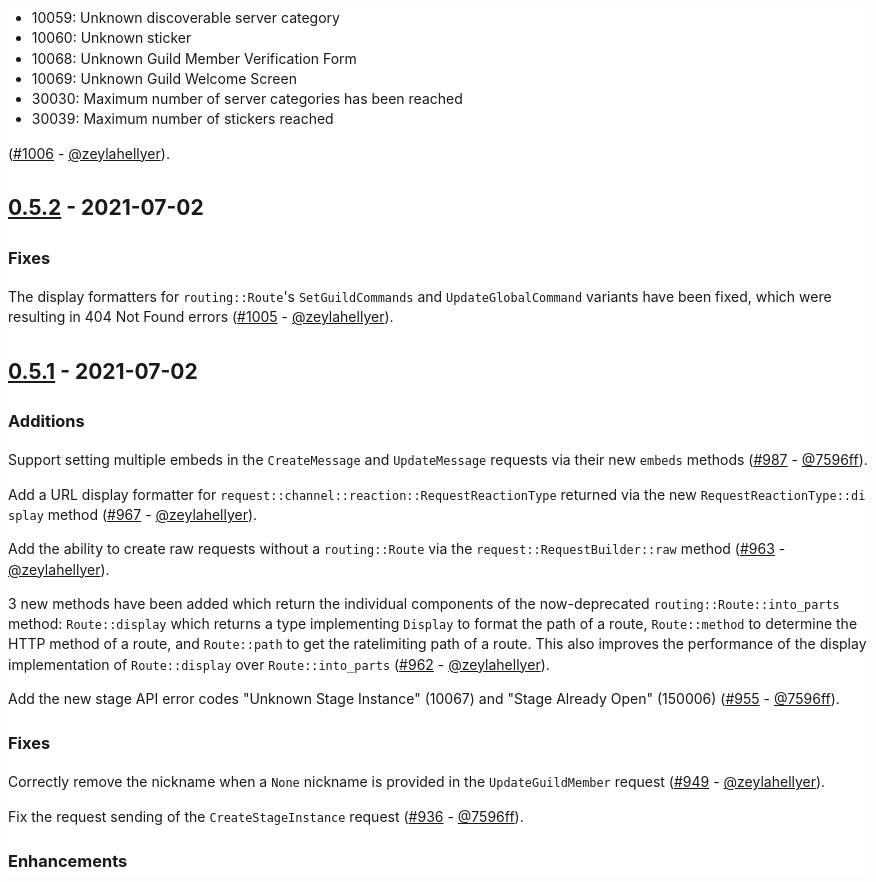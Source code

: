 - 10059: Unknown discoverable server category
- 10060: Unknown sticker
- 10068: Unknown Guild Member Verification Form
- 10069: Unknown Guild Welcome Screen
- 30030: Maximum number of server categories has been reached
- 30039: Maximum number of stickers reached

([#1006] - [@zeylahellyer]).

[#1006]: https://github.com/twilight-rs/twilight/pull/1006

## [0.5.2] - 2021-07-02

### Fixes

The display formatters for `routing::Route`'s `SetGuildCommands` and
`UpdateGlobalCommand` variants have been fixed, which were resulting in 404 Not
Found errors ([#1005] - [@zeylahellyer]).

[#1005]: https://github.com/twilight-rs/twilight/pull/1005

## [0.5.1] - 2021-07-02

### Additions

Support setting multiple embeds in the `CreateMessage` and `UpdateMessage`
requests via their new `embeds` methods ([#987] - [@7596ff]).

Add a URL display formatter for
`request::channel::reaction::RequestReactionType` returned via the new
`RequestReactionType::display` method ([#967] - [@zeylahellyer]).

Add the ability to create raw requests without a `routing::Route` via the
`request::RequestBuilder::raw` method ([#963] - [@zeylahellyer]).

3 new methods have been added which return the individual components of the
now-deprecated `routing::Route::into_parts` method: `Route::display` which
returns a type implementing `Display` to format the path of a route,
`Route::method` to determine the HTTP method of a route, and `Route::path` to
get the ratelimiting path of a route. This also improves the performance of
the display implementation of `Route::display` over `Route::into_parts`
([#962] - [@zeylahellyer]).

Add the new stage API error codes "Unknown Stage Instance" (10067) and
"Stage Already Open" (150006) ([#955] - [@7596ff]).

### Fixes

Correctly remove the nickname when a `None` nickname is provided in the
`UpdateGuildMember` request ([#949] - [@zeylahellyer]).

Fix the request sending of the `CreateStageInstance` request
([#936] - [@7596ff]).

### Enhancements


[#1882]: https://github.com/twilight-rs/twilight/issues/1882
[#1884]: https://github.com/twilight-rs/twilight/issues/1884
[#1890]: https://github.com/twilight-rs/twilight/issues/1890
[#1897]: https://github.com/twilight-rs/twilight/issues/1897
[#1730]: https://github.com/twilight-rs/twilight/pull/1730
[#1708]: https://github.com/twilight-rs/twilight/pull/1708
[#1707]: https://github.com/twilight-rs/twilight/pull/1707
[#1706]: https://github.com/twilight-rs/twilight/pull/1706
[#1701]: https://github.com/twilight-rs/twilight/pull/1701
[#1692]: https://github.com/twilight-rs/twilight/pull/1692
[#1684]: https://github.com/twilight-rs/twilight/pull/1684
[#1618]: https://github.com/twilight-rs/twilight/pull/1618
[#1586]: https://github.com/twilight-rs/twilight/pull/1586
[#1719]: https://github.com/twilight-rs/twilight/pull/1719
[#1657]: https://github.com/twilight-rs/twilight/pull/1657
[#1624]: https://github.com/twilight-rs/twilight/pull/1624
[#1653]: https://github.com/twilight-rs/twilight/pull/1653
[#1663]: https://github.com/twilight-rs/twilight/pull/1663
[#1670]: https://github.com/twilight-rs/twilight/pull/1670
[#1672]: https://github.com/twilight-rs/twilight/pull/1672
[#1392]: https://github.com/twilight-rs/twilight/pull/1392
[#1544]: https://github.com/twilight-rs/twilight/pull/1544
[#1565]: https://github.com/twilight-rs/twilight/pull/1565
[#1575]: https://github.com/twilight-rs/twilight/pull/1575
[#1596]: https://github.com/twilight-rs/twilight/pull/1596
[#1354]: https://github.com/twilight-rs/twilight/pull/1354
[#1433]: https://github.com/twilight-rs/twilight/pull/1433
[#1508]: https://github.com/twilight-rs/twilight/pull/1508
[#1509]: https://github.com/twilight-rs/twilight/pull/1508
[#1521]: https://github.com/twilight-rs/twilight/pull/1521
[#1540]: https://github.com/twilight-rs/twilight/pull/1540
[#1429]: https://github.com/twilight-rs/twilight/pull/1429
[#1499]: https://github.com/twilight-rs/twilight/pull/1499
[#1516]: https://github.com/twilight-rs/twilight/pull/1516
[#1525]: https://github.com/twilight-rs/twilight/pull/1525
[#1162]: https://github.com/twilight-rs/twilight/pull/1162
[#1260]: https://github.com/twilight-rs/twilight/pull/1260
[#1275]: https://github.com/twilight-rs/twilight/pull/1275
[#1314]: https://github.com/twilight-rs/twilight/pull/1314
[#1331]: https://github.com/twilight-rs/twilight/pull/1331
[#1394]: https://github.com/twilight-rs/twilight/pull/1394
[#1395]: https://github.com/twilight-rs/twilight/pull/1395
[#1397]: https://github.com/twilight-rs/twilight/pull/1397
[#1402]: https://github.com/twilight-rs/twilight/pull/1402
[#1412]: https://github.com/twilight-rs/twilight/pull/1412
[#1457]: https://github.com/twilight-rs/twilight/pull/1457
[#1435]: https://github.com/twilight-rs/twilight/pull/1435
[#1355]: https://github.com/twilight-rs/twilight/pull/1355
[#1399]: https://github.com/twilight-rs/twilight/pull/1399
[#1389]: https://github.com/twilight-rs/twilight/pull/1389
[#1386]: https://github.com/twilight-rs/twilight/pull/1386
[#1353]: https://github.com/twilight-rs/twilight/pull/1353
[#1342]: https://github.com/twilight-rs/twilight/pull/1342
[#1326]: https://github.com/twilight-rs/twilight/pull/1326
[#1317]: https://github.com/twilight-rs/twilight/pull/1317
[#1318]: https://github.com/twilight-rs/twilight/pull/1318
[#1323]: https://github.com/twilight-rs/twilight/pull/1323
[#1326]: https://github.com/twilight-rs/twilight/pull/1326
[#1327]: https://github.com/twilight-rs/twilight/pull/1327
[#1191]: https://github.com/twilight-rs/twilight/pull/1191
[#1203]: https://github.com/twilight-rs/twilight/pull/1203
[#1256]: https://github.com/twilight-rs/twilight/pull/1256
[#1273]: https://github.com/twilight-rs/twilight/pull/1273
[#1276]: https://github.com/twilight-rs/twilight/pull/1276
[#1287]: https://github.com/twilight-rs/twilight/pull/1287
[#1310]: https://github.com/twilight-rs/twilight/pull/1310
[#1286]: https://github.com/twilight-rs/twilight/pull/1286
[#1291]: https://github.com/twilight-rs/twilight/pull/1291
[#1311]: https://github.com/twilight-rs/twilight/pull/1311
[#1206]: https://github.com/twilight-rs/twilight/pull/1206
[#1253]: https://github.com/twilight-rs/twilight/pull/1253
[#1257]: https://github.com/twilight-rs/twilight/pull/1257
[#1258]: https://github.com/twilight-rs/twilight/pull/1258
[#1265]: https://github.com/twilight-rs/twilight/pull/1265
[#1212]: https://github.com/twilight-rs/twilight/pull/1212
[#1214]: https://github.com/twilight-rs/twilight/pull/1214
[#1215]: https://github.com/twilight-rs/twilight/pull/1215
[#1218]: https://github.com/twilight-rs/twilight/pull/1218
[#1223]: https://github.com/twilight-rs/twilight/pull/1223
[#1066]: https://github.com/twilight-rs/twilight/pull/1066
[#1067]: https://github.com/twilight-rs/twilight/pull/1067
[#1161]: https://github.com/twilight-rs/twilight/pull/1161
[#1193]: https://github.com/twilight-rs/twilight/pull/1193
[#1195]: https://github.com/twilight-rs/twilight/pull/1195
[`brotli`]: https://crates.io/crates/brotli
[#1104]: https://github.com/twilight-rs/twilight/pull/1104
[#1157]: https://github.com/twilight-rs/twilight/pull/1157
[#1184]: https://github.com/twilight-rs/twilight/pull/1184
[#1131]: https://github.com/twilight-rs/twilight/pull/1131
[#1133]: https://github.com/twilight-rs/twilight/pull/1133
[#1131]: https://github.com/twilight-rs/twilight/pull/1131
[#1129]: https://github.com/twilight-rs/twilight/pull/1129
[#1125]: https://github.com/twilight-rs/twilight/pull/1125
[#1123]: https://github.com/twilight-rs/twilight/pull/1123
[#1121]: https://github.com/twilight-rs/twilight/pull/1121
[#1120]: https://github.com/twilight-rs/twilight/pull/1120
[#1118]: https://github.com/twilight-rs/twilight/pull/1118
[#1090]: https://github.com/twilight-rs/twilight/pull/1090
[#1044]: https://github.com/twilight-rs/twilight/pull/1044
[#1043]: https://github.com/twilight-rs/twilight/pull/1043
[#1020]: https://github.com/twilight-rs/twilight/pull/1020
[#1103]: https://github.com/twilight-rs/twilight/pull/1103
[#1100]: https://github.com/twilight-rs/twilight/pull/1100
[#1099]: https://github.com/twilight-rs/twilight/pull/1099
[#1094]: https://github.com/twilight-rs/twilight/pull/1094
[#1084]: https://github.com/twilight-rs/twilight/pull/1084
[#1085]: https://github.com/twilight-rs/twilight/pull/1085
[#923]: https://github.com/twilight-rs/twilight/pull/923
[#956]: https://github.com/twilight-rs/twilight/pull/956
[#1008]: https://github.com/twilight-rs/twilight/pull/1008
[#1009]: https://github.com/twilight-rs/twilight/pull/1009
[#1010]: https://github.com/twilight-rs/twilight/pull/1010
[#1037]: https://github.com/twilight-rs/twilight/pull/1037
[#1041]: https://github.com/twilight-rs/twilight/pull/1041
[#1042]: https://github.com/twilight-rs/twilight/pull/1042
[#1051]: https://github.com/twilight-rs/twilight/pull/1051
[#1050]: https://github.com/twilight-rs/twilight/pull/1050
[#1034]: https://github.com/twilight-rs/twilight/pull/1034
[#1012]: https://github.com/twilight-rs/twilight/pull/1012
[#1013]: https://github.com/twilight-rs/twilight/pull/1013
[#1023]: https://github.com/twilight-rs/twilight/pull/1023
[#1024]: https://github.com/twilight-rs/twilight/pull/1024
[#994]: https://github.com/twilight-rs/twilight/pull/994
[#987]: https://github.com/twilight-rs/twilight/pull/987
[#967]: https://github.com/twilight-rs/twilight/pull/967
[#963]: https://github.com/twilight-rs/twilight/pull/963
[#962]: https://github.com/twilight-rs/twilight/pull/962
[#955]: https://github.com/twilight-rs/twilight/pull/955
[#949]: https://github.com/twilight-rs/twilight/pull/949
[#944]: https://github.com/twilight-rs/twilight/pull/944
[#936]: https://github.com/twilight-rs/twilight/pull/936
[#810]: https://github.com/twilight-rs/twilight/pull/810
[#847]: https://github.com/twilight-rs/twilight/pull/847
[#854]: https://github.com/twilight-rs/twilight/pull/854
[#895]: https://github.com/twilight-rs/twilight/pull/895
[#898]: https://github.com/twilight-rs/twilight/pull/898
[#910]: https://github.com/twilight-rs/twilight/pull/910
[#927]: https://github.com/twilight-rs/twilight/pull/927
[#929]: https://github.com/twilight-rs/twilight/pull/929
[#930]: https://github.com/twilight-rs/twilight/pull/930
[#931]: https://github.com/twilight-rs/twilight/pull/931
[#821]: https://github.com/twilight-rs/twilight/pull/821
[#867]: https://github.com/twilight-rs/twilight/pull/867
[#880]: https://github.com/twilight-rs/twilight/pull/880
[#885]: https://github.com/twilight-rs/twilight/pull/885
[#886]: https://github.com/twilight-rs/twilight/pull/886
[#909]: https://github.com/twilight-rs/twilight/pull/909
[#911]: https://github.com/twilight-rs/twilight/pull/911
[#912]: https://github.com/twilight-rs/twilight/pull/912
[#918]: https://github.com/twilight-rs/twilight/pull/918
[#920]: https://github.com/twilight-rs/twilight/pull/920
[#844]: https://github.com/twilight-rs/twilight/pull/844
[#831]: https://github.com/twilight-rs/twilight/pull/831
[#830]: https://github.com/twilight-rs/twilight/pull/830
[#828]: https://github.com/twilight-rs/twilight/pull/828
[#824]: https://github.com/twilight-rs/twilight/pull/824
[#818]: https://github.com/twilight-rs/twilight/pull/818
[#817]: https://github.com/twilight-rs/twilight/pull/817
[#814]: https://github.com/twilight-rs/twilight/pull/814
[#812]: https://github.com/twilight-rs/twilight/pull/812
[#809]: https://github.com/twilight-rs/twilight/pull/809
[#797]: https://github.com/twilight-rs/twilight/pull/797
[#786]: https://github.com/twilight-rs/twilight/pull/786
[#785]: https://github.com/twilight-rs/twilight/pull/785
[#782]: https://github.com/twilight-rs/twilight/pull/782
[#768]: https://github.com/twilight-rs/twilight/pull/768
[#767]: https://github.com/twilight-rs/twilight/pull/767
[#760]: https://github.com/twilight-rs/twilight/pull/760
[#758]: https://github.com/twilight-rs/twilight/pull/758
[#757]: https://github.com/twilight-rs/twilight/pull/757
[#755]: https://github.com/twilight-rs/twilight/pull/755
[#751]: https://github.com/twilight-rs/twilight/pull/751
[#708]: https://github.com/twilight-rs/twilight/pull/708
[#803]: https://github.com/twilight-rs/twilight/pull/803
[#800]: https://github.com/twilight-rs/twilight/pull/800
[#795]: https://github.com/twilight-rs/twilight/pull/795
[#792]: https://github.com/twilight-rs/twilight/pull/792
[#787]: https://github.com/twilight-rs/twilight/pull/787
[#780]: https://github.com/twilight-rs/twilight/pull/780
[#771]: https://github.com/twilight-rs/twilight/pull/771
[#770]: https://github.com/twilight-rs/twilight/pull/770
[#766]: https://github.com/twilight-rs/twilight/pull/766
[#743]: https://github.com/twilight-rs/twilight/pull/743
[#736]: https://github.com/twilight-rs/twilight/pull/736
[#587]: https://github.com/twilight-rs/twilight/pull/587
[#737]: https://github.com/twilight-rs/twilight/pull/737
[#719]: https://github.com/twilight-rs/twilight/pull/719
[#697]: https://github.com/twilight-rs/twilight/pull/697
[#696]: https://github.com/twilight-rs/twilight/pull/696
[#654]: https://github.com/twilight-rs/twilight/pull/654
[#689]: https://github.com/twilight-rs/twilight/pull/689
[#686]: https://github.com/twilight-rs/twilight/pull/686
[#685]: https://github.com/twilight-rs/twilight/pull/685
[#683]: https://github.com/twilight-rs/twilight/pull/683
[#653]: https://github.com/twilight-rs/twilight/pull/653
[#673]: https://github.com/twilight-rs/twilight/pull/673
[#670]: https://github.com/twilight-rs/twilight/pull/670
[#669]: https://github.com/twilight-rs/twilight/pull/669
[#664]: https://github.com/twilight-rs/twilight/pull/664
[#658]: https://github.com/twilight-rs/twilight/pull/658
[#657]: https://github.com/twilight-rs/twilight/pull/657
[#662]: https://github.com/twilight-rs/twilight/pull/662
[#643]: https://github.com/twilight-rs/twilight/pull/643
[@7596ff]: https://github.com/7596ff
[@AEnterprise]: https://github.com/AEnterprise
[@AsianIntel]: https://github.com/AsianIntel
[@baptiste0928]: https://github.com/baptiste0928
[@BlackHoleFox]: https://github.com/BlackHoleFox
[@chamburr]: https://github.com/chamburr
[@cherryblossom000]: https://github.com/cherryblossom000
[@coadler]: https://github.com/coadler
[@DusterTheFirst]: https://github.com/DusterTheFirst
[@Erk-]: https://github.com/Erk-
[@Gelbpunkt]: https://github.com/Gelbpunkt
[@HTG-YT]: https://github.com/HTG-YT
[@itohatweb]: https://github.com/itohatweb
[@jazevedo620]: https://github.com/jazevedo620
[@laralove143]: https://github.com/laralove143
[@Learath2]: https://github.com/Learath2
[@MaxOhn]: https://github.com/MaxOhn
[@mu-arch]: https://github.com/mu-arch
[@nickelc]: https://github.com/nickelc
[@oceaann]: https://github.com/oceaann
[@sam-kirby]: https://github.com/sam-kirby
[@Silvea12]: https://github.com/Silvea12
[@SuperiorJT]: https://github.com/SuperiorJT
[@tbnritzdoge]: https://github.com/tbnritzdoge
[@vilgotf]: https://github.com/vilgotf
[@vivian]: https://github.com/vivian
[@zeylahellyer]: https://github.com/zeylahellyer
[#647]: https://github.com/twilight-rs/twilight/pull/647
[#644]: https://github.com/twilight-rs/twilight/pull/644
[#625]: https://github.com/twilight-rs/twilight/pull/625
[#620]: https://github.com/twilight-rs/twilight/pull/620
[#614]: https://github.com/twilight-rs/twilight/pull/614
[#608]: https://github.com/twilight-rs/twilight/pull/608
[#607]: https://github.com/twilight-rs/twilight/pull/607
[#604]: https://github.com/twilight-rs/twilight/pull/604
[#602]: https://github.com/twilight-rs/twilight/pull/602
[#599]: https://github.com/twilight-rs/twilight/pull/599
[#598]: https://github.com/twilight-rs/twilight/pull/598
[#597]: https://github.com/twilight-rs/twilight/pull/597
[#594]: https://github.com/twilight-rs/twilight/pull/594
[#592]: https://github.com/twilight-rs/twilight/pull/592
[#588]: https://github.com/twilight-rs/twilight/pull/588
[#581]: https://github.com/twilight-rs/twilight/pull/581
[#579]: https://github.com/twilight-rs/twilight/pull/579
[#567]: https://github.com/twilight-rs/twilight/pull/567
[#556]: https://github.com/twilight-rs/twilight/pull/556
[#550]: https://github.com/twilight-rs/twilight/pull/550
[#549]: https://github.com/twilight-rs/twilight/pull/549
[#547]: https://github.com/twilight-rs/twilight/pull/547
[#534]: https://github.com/twilight-rs/twilight/pull/534
[#532]: https://github.com/twilight-rs/twilight/pull/532
[#529]: https://github.com/twilight-rs/twilight/pull/529
[#524]: https://github.com/twilight-rs/twilight/pull/524
[#522]: https://github.com/twilight-rs/twilight/pull/522
[#520]: https://github.com/twilight-rs/twilight/pull/520
[#519]: https://github.com/twilight-rs/twilight/pull/519
[#515]: https://github.com/twilight-rs/twilight/pull/515
[#514]: https://github.com/twilight-rs/twilight/pull/514
[#510]: https://github.com/twilight-rs/twilight/pull/510
[#507]: https://github.com/twilight-rs/twilight/pull/507
[#495]: https://github.com/twilight-rs/twilight/pull/495
[0.2.0-beta.1:app integrations]: https://github.com/discord/discord-api-docs/commit/a926694e2f8605848bda6b57d21c8817559e5cec
[0.11.0]: https://github.com/twilight-rs/twilight/releases/tag/http-0.11.0
[0.10.2]: https://github.com/twilight-rs/twilight/releases/tag/http-0.10.2
[0.10.1]: https://github.com/twilight-rs/twilight/releases/tag/http-0.10.1
[0.10.0]: https://github.com/twilight-rs/twilight/releases/tag/http-0.10.0
[0.9.1]: https://github.com/twilight-rs/twilight/releases/tag/http-0.9.1
[0.9.0]: https://github.com/twilight-rs/twilight/releases/tag/http-0.9.0
[0.8.5]: https://github.com/twilight-rs/twilight/releases/tag/http-0.8.5
[0.8.4]: https://github.com/twilight-rs/twilight/releases/tag/http-0.8.4
[0.8.3]: https://github.com/twilight-rs/twilight/releases/tag/http-0.8.3
[0.8.3]: https://github.com/twilight-rs/twilight/releases/tag/http-0.8.3
[0.8.1]: https://github.com/twilight-rs/twilight/releases/tag/http-0.8.1
[0.8.0]: https://github.com/twilight-rs/twilight/releases/tag/http-0.8.0
[0.7.3]: https://github.com/twilight-rs/twilight/releases/tag/http-0.7.3
[0.7.2]: https://github.com/twilight-rs/twilight/releases/tag/http-0.7.2
[0.7.1]: https://github.com/twilight-rs/twilight/releases/tag/http-0.7.1
[0.7.0]: https://github.com/twilight-rs/twilight/releases/tag/http-0.7.0
[0.6.6]: https://github.com/twilight-rs/twilight/releases/tag/http-0.6.6
[0.6.5]: https://github.com/twilight-rs/twilight/releases/tag/http-0.6.5
[0.6.4]: https://github.com/twilight-rs/twilight/releases/tag/http-0.6.4
[0.6.3]: https://github.com/twilight-rs/twilight/releases/tag/http-0.6.3
[0.6.2]: https://github.com/twilight-rs/twilight/releases/tag/http-0.6.2
[0.5.7]: https://github.com/twilight-rs/twilight/releases/tag/http-0.5.7
[0.5.6]: https://github.com/twilight-rs/twilight/releases/tag/http-0.5.6
[0.5.5]: https://github.com/twilight-rs/twilight/releases/tag/http-0.5.5
[0.5.4]: https://github.com/twilight-rs/twilight/releases/tag/http-0.5.4
[0.5.3]: https://github.com/twilight-rs/twilight/releases/tag/http-0.5.3
[0.5.2]: https://github.com/twilight-rs/twilight/releases/tag/http-0.5.2
[0.5.1]: https://github.com/twilight-rs/twilight/releases/tag/http-0.5.1
[0.5.0]: https://github.com/twilight-rs/twilight/releases/tag/http-0.5.0
[0.4.3]: https://github.com/twilight-rs/twilight/releases/tag/http-0.4.3
[0.4.2]: https://github.com/twilight-rs/twilight/releases/tag/http-0.4.2
[0.4.1]: https://github.com/twilight-rs/twilight/releases/tag/http-0.4.1
[0.4.0]: https://github.com/twilight-rs/twilight/releases/tag/http-0.4.0
[0.3.9]: https://github.com/twilight-rs/twilight/releases/tag/http-v0.3.9
[0.3.8]: https://github.com/twilight-rs/twilight/releases/tag/http-v0.3.8
[0.3.6]: https://github.com/twilight-rs/twilight/releases/tag/http-v0.3.6
[0.3.5]: https://github.com/twilight-rs/twilight/releases/tag/http-v0.3.5
[0.3.4]: https://github.com/twilight-rs/twilight/releases/tag/http-v0.3.4
[0.3.3]: https://github.com/twilight-rs/twilight/releases/tag/http-v0.3.3
[0.3.2]: https://github.com/twilight-rs/twilight/releases/tag/http-v0.3.2
[0.3.1]: https://github.com/twilight-rs/twilight/releases/tag/http-v0.3.1
[0.3.0]: https://github.com/twilight-rs/twilight/releases/tag/http-v0.3.0
[0.2.8]: https://github.com/twilight-rs/twilight/releases/tag/http-v0.2.8
[0.2.7]: https://github.com/twilight-rs/twilight/releases/tag/http-v0.2.7
[0.2.6]: https://github.com/twilight-rs/twilight/releases/tag/http-v0.2.6
[0.2.5]: https://github.com/twilight-rs/twilight/releases/tag/http-v0.2.5
[0.2.4]: https://github.com/twilight-rs/twilight/releases/tag/http-v0.2.4
[0.2.3]: https://github.com/twilight-rs/twilight/releases/tag/http-v0.2.3
[0.2.2]: https://github.com/twilight-rs/twilight/releases/tag/http-v0.2.2
[0.2.1]: https://github.com/twilight-rs/twilight/releases/tag/http-v0.2.1
[0.2.0]: https://github.com/twilight-rs/twilight/releases/tag/http-v0.2.0
[0.2.0-beta.2]: https://github.com/twilight-rs/twilight/releases/tag/http-v0.2.0-beta.2
[0.2.0-beta.1]: https://github.com/twilight-rs/twilight/releases/tag/http-v0.2.0-beta.1
[0.2.0-beta.0]: https://github.com/twilight-rs/twilight/releases/tag/http-v0.2.0-beta.0
[0.1.6]: https://github.com/twilight-rs/twilight/releases/tag/http-v0.1.6
[0.1.5]: https://github.com/twilight-rs/twilight/releases/tag/http-v0.1.5
[0.1.4]: https://github.com/twilight-rs/twilight/releases/tag/http-v0.1.4
[0.1.3]: https://github.com/twilight-rs/twilight/releases/tag/http-v0.1.3
[0.1.2]: https://github.com/twilight-rs/twilight/releases/tag/http-v0.1.2
[0.1.1]: https://github.com/twilight-rs/twilight/releases/tag/http-v0.1.1
[0.1.0]: https://github.com/twilight-rs/twilight/releases/tag/v0.1.0